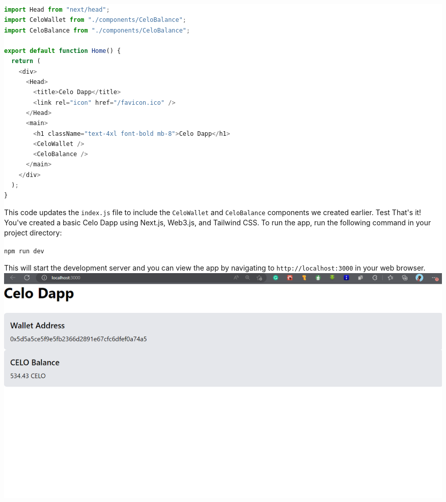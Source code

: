 ```javascript
import Head from "next/head";
import CeloWallet from "./components/CeloBalance";
import CeloBalance from "./components/CeloBalance";

export default function Home() {
  return (
    <div>
      <Head>
        <title>Celo Dapp</title>
        <link rel="icon" href="/favicon.ico" />
      </Head>
      <main>
        <h1 className="text-4xl font-bold mb-8">Celo Dapp</h1>
        <CeloWallet />
        <CeloBalance />
      </main>
    </div>
  );
}
```

This code updates the `index.js` file to include the `CeloWallet` and `CeloBalance` components we created earlier.
Test
That's it! You've created a basic Celo Dapp using Next.js, Web3.js, and Tailwind CSS. To run the app, run the following command in your project directory:

```bash
npm run dev
```

This will start the development server and you can view the app by navigating to `http://localhost:3000` in your web browser.
![result](images/result.png)
